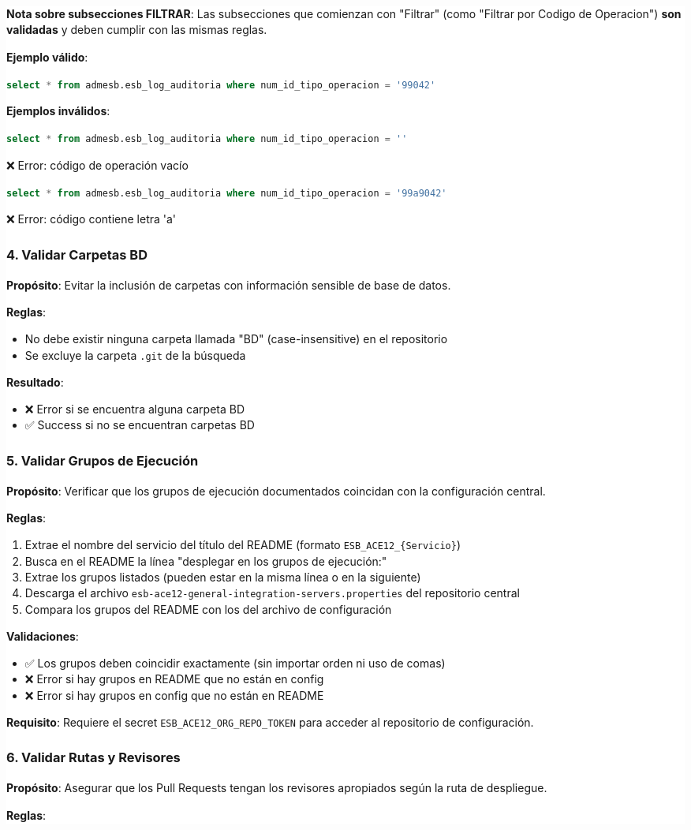 **Nota sobre subsecciones FILTRAR**: Las subsecciones que comienzan con "Filtrar" (como "Filtrar por Codigo de Operacion") **son validadas** y deben cumplir con las mismas reglas.

**Ejemplo válido**:
```sql
select * from admesb.esb_log_auditoria where num_id_tipo_operacion = '99042'
```

**Ejemplos inválidos**:
```sql
select * from admesb.esb_log_auditoria where num_id_tipo_operacion = ''
```
❌ Error: código de operación vacío

```sql
select * from admesb.esb_log_auditoria where num_id_tipo_operacion = '99a9042'
```
❌ Error: código contiene letra 'a'

### 4. Validar Carpetas BD

**Propósito**: Evitar la inclusión de carpetas con información sensible de base de datos.

**Reglas**:
- No debe existir ninguna carpeta llamada "BD" (case-insensitive) en el repositorio
- Se excluye la carpeta `.git` de la búsqueda

**Resultado**:
- ❌ Error si se encuentra alguna carpeta BD
- ✅ Success si no se encuentran carpetas BD

### 5. Validar Grupos de Ejecución

**Propósito**: Verificar que los grupos de ejecución documentados coincidan con la configuración central.

**Reglas**:
1. Extrae el nombre del servicio del título del README (formato `ESB_ACE12_{Servicio}`)
2. Busca en el README la línea "desplegar en los grupos de ejecución:"
3. Extrae los grupos listados (pueden estar en la misma línea o en la siguiente)
4. Descarga el archivo `esb-ace12-general-integration-servers.properties` del repositorio central
5. Compara los grupos del README con los del archivo de configuración

**Validaciones**:
- ✅ Los grupos deben coincidir exactamente (sin importar orden ni uso de comas)
- ❌ Error si hay grupos en README que no están en config
- ❌ Error si hay grupos en config que no están en README

**Requisito**: Requiere el secret `ESB_ACE12_ORG_REPO_TOKEN` para acceder al repositorio de configuración.

### 6. Validar Rutas y Revisores

**Propósito**: Asegurar que los Pull Requests tengan los revisores apropiados según la ruta de despliegue.

**Reglas**:
